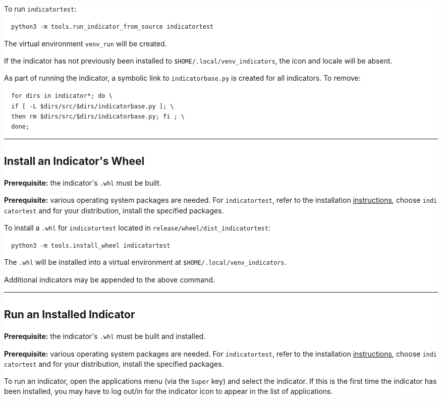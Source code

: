 To run `indicatortest`:

```
  python3 -m tools.run_indicator_from_source indicatortest
```

The virtual environment `venv_run` will be created.

If the indicator has not previously been installed to `$HOME/.local/venv_indicators`,
the icon and locale will be absent.

As part of running the indicator, a symbolic link to `indicatorbase.py` is
created for all indicators.  To remove:

```
  for dirs in indicator*; do \
  if [ -L $dirs/src/$dirs/indicatorbase.py ]; \
  then rm $dirs/src/$dirs/indicatorbase.py; fi ; \
  done;
```

---

## Install an Indicator's Wheel

**Prerequisite:** the indicator's `.whl` must be built.

**Prerequisite:** various operating system packages are needed.
For `indicatortest`, refer to the installation [instructions](https://github.com/iconindicators/appindicators),
choose `indicatortest` and for your distribution, install the specified packages.

To install a `.whl` for `indicatortest` located in
`release/wheel/dist_indicatortest`:

```
  python3 -m tools.install_wheel indicatortest
```

The `.whl` will be installed into a virtual environment at `$HOME/.local/venv_indicators`.

Additional indicators may be appended to the above command.

---

## Run an Installed Indicator

**Prerequisite:** the indicator's `.whl` must be built and installed.

**Prerequisite:** various operating system packages are needed.
For `indicatortest`, refer to the installation [instructions](https://github.com/iconindicators/appindicators),
choose `indicatortest` and for your distribution, install the specified packages.

To run an indicator, open the applications menu (via the `Super` key) and
select the indicator.  If this is the first time the indicator has been
installed, you may have to log out/in for the indicator icon to appear in the
list of applications.

